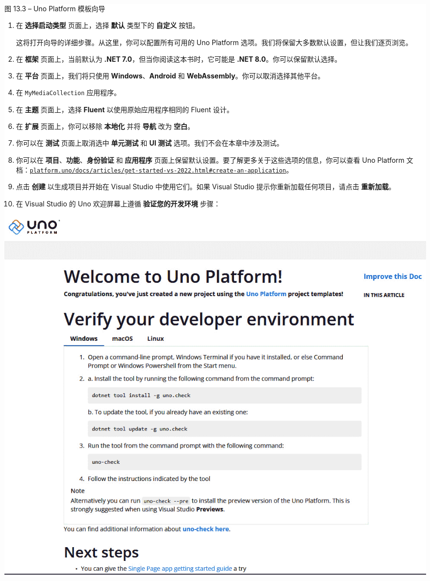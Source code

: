 图 13.3 – Uno Platform 模板向导

1.  在 **选择启动类型** 页面上，选择 **默认** 类型下的 **自定义** 按钮。

    这将打开向导的详细步骤。从这里，你可以配置所有可用的 Uno Platform 选项。我们将保留大多数默认设置，但让我们逐页浏览。

1.  在 **框架** 页面上，当前默认为 **.NET 7.0**，但当你阅读这本书时，它可能是 **.NET 8.0**。你可以保留默认选择。

1.  在 **平台** 页面上，我们将只使用 **Windows**、**Android** 和 **WebAssembly**。你可以取消选择其他平台。

1.  在 `MyMediaCollection` 应用程序。

1.  在 **主题** 页面上，选择 **Fluent** 以使用原始应用程序相同的 Fluent 设计。

1.  在 **扩展** 页面上，你可以移除 **本地化** 并将 **导航** 改为 **空白**。

1.  你可以在 **测试** 页面上取消选中 **单元测试** 和 **UI 测试** 选项。我们不会在本章中涉及测试。

1.  你可以在 **项目**、**功能**、**身份验证** 和 **应用程序** 页面上保留默认设置。要了解更多关于这些选项的信息，你可以查看 Uno Platform 文档：[`platform.uno/docs/articles/get-started-vs-2022.html#create-an-application`](https://platform.uno/docs/articles/get-started-vs-2022.html#create-an-application)。

1.  点击 **创建** 以生成项目并开始在 Visual Studio 中使用它们。如果 Visual Studio 提示你重新加载任何项目，请点击 **重新加载**。

1.  在 Visual Studio 的 Uno 欢迎屏幕上遵循 **验证您的开发环境** 步骤：

![图 13.4 – Uno Platform 欢迎屏幕](img/B20908_13_04.jpg)
